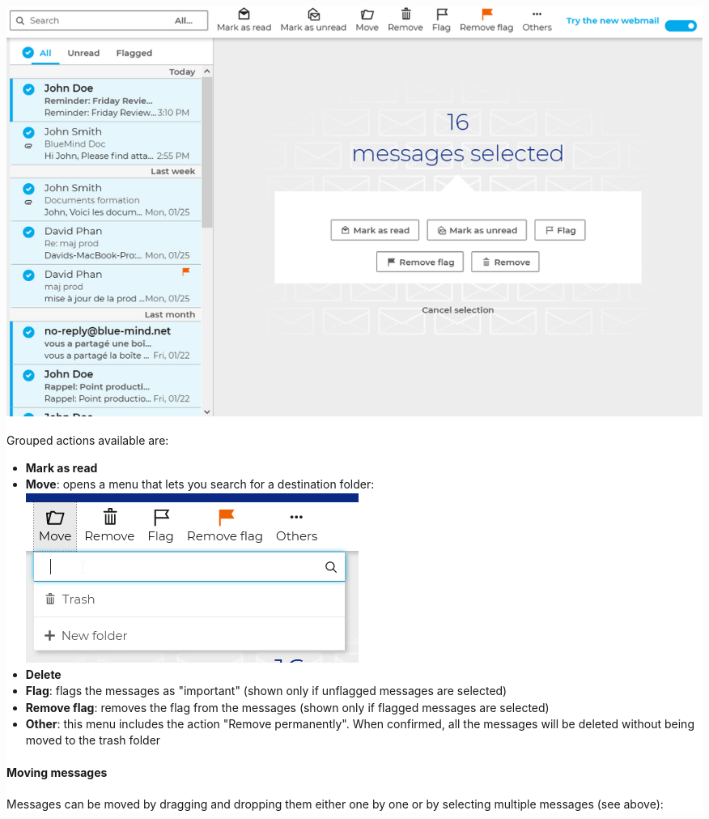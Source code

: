 ![](../../../attachments/66096291/66099852.png)

Grouped actions available are:

- **Mark as read**
- **Move**: opens a menu that lets you search for a destination folder:![](../../../attachments/66096291/66099851.png)
- **Delete**
- **Flag**: flags the messages as "important" (shown only if unflagged messages are selected)
- **Remove flag**: removes the flag from the messages (shown only if flagged messages are selected)
- **Other**: this menu includes the action "Remove permanently". When confirmed, all the messages will be deleted without being moved to the trash folder


#### Moving messages

Messages can be moved by dragging and dropping them either one by one or by selecting multiple messages (see above):
